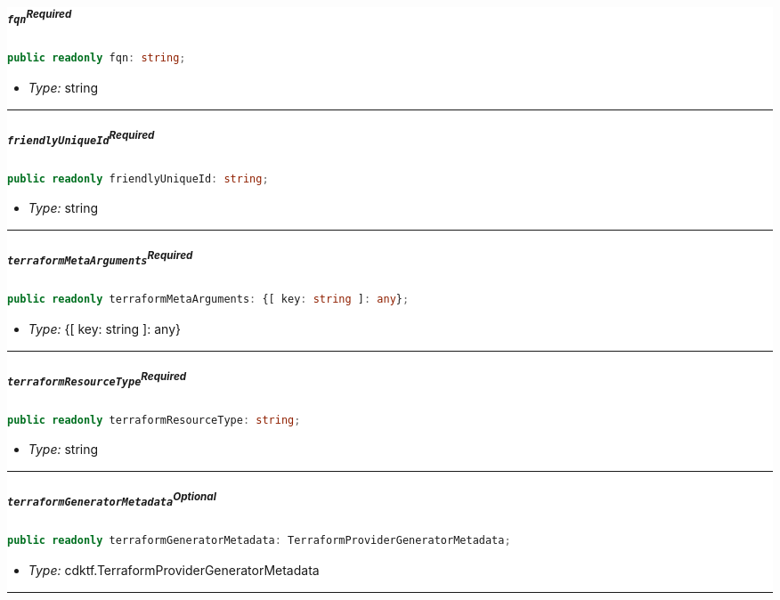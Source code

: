 
##### `fqn`<sup>Required</sup> <a name="fqn" id="@cdktf/provider-datadog.webhook.Webhook.property.fqn"></a>

```typescript
public readonly fqn: string;
```

- *Type:* string

---

##### `friendlyUniqueId`<sup>Required</sup> <a name="friendlyUniqueId" id="@cdktf/provider-datadog.webhook.Webhook.property.friendlyUniqueId"></a>

```typescript
public readonly friendlyUniqueId: string;
```

- *Type:* string

---

##### `terraformMetaArguments`<sup>Required</sup> <a name="terraformMetaArguments" id="@cdktf/provider-datadog.webhook.Webhook.property.terraformMetaArguments"></a>

```typescript
public readonly terraformMetaArguments: {[ key: string ]: any};
```

- *Type:* {[ key: string ]: any}

---

##### `terraformResourceType`<sup>Required</sup> <a name="terraformResourceType" id="@cdktf/provider-datadog.webhook.Webhook.property.terraformResourceType"></a>

```typescript
public readonly terraformResourceType: string;
```

- *Type:* string

---

##### `terraformGeneratorMetadata`<sup>Optional</sup> <a name="terraformGeneratorMetadata" id="@cdktf/provider-datadog.webhook.Webhook.property.terraformGeneratorMetadata"></a>

```typescript
public readonly terraformGeneratorMetadata: TerraformProviderGeneratorMetadata;
```

- *Type:* cdktf.TerraformProviderGeneratorMetadata

---
